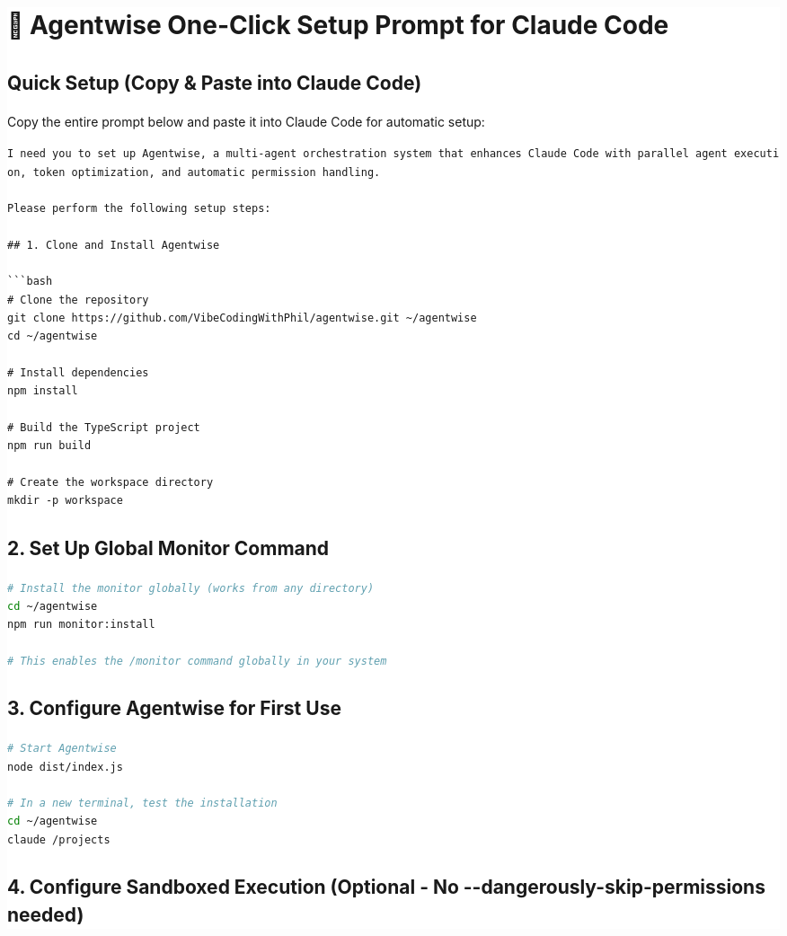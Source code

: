 # 🚀 Agentwise One-Click Setup Prompt for Claude Code

## Quick Setup (Copy & Paste into Claude Code)

Copy the entire prompt below and paste it into Claude Code for automatic setup:

```
I need you to set up Agentwise, a multi-agent orchestration system that enhances Claude Code with parallel agent execution, token optimization, and automatic permission handling.

Please perform the following setup steps:

## 1. Clone and Install Agentwise

```bash
# Clone the repository
git clone https://github.com/VibeCodingWithPhil/agentwise.git ~/agentwise
cd ~/agentwise

# Install dependencies
npm install

# Build the TypeScript project
npm run build

# Create the workspace directory
mkdir -p workspace
```

## 2. Set Up Global Monitor Command

```bash
# Install the monitor globally (works from any directory)
cd ~/agentwise
npm run monitor:install

# This enables the /monitor command globally in your system
```

## 3. Configure Agentwise for First Use

```bash
# Start Agentwise
node dist/index.js

# In a new terminal, test the installation
cd ~/agentwise
claude /projects
```

## 4. Configure Sandboxed Execution (Optional - No --dangerously-skip-permissions needed)
